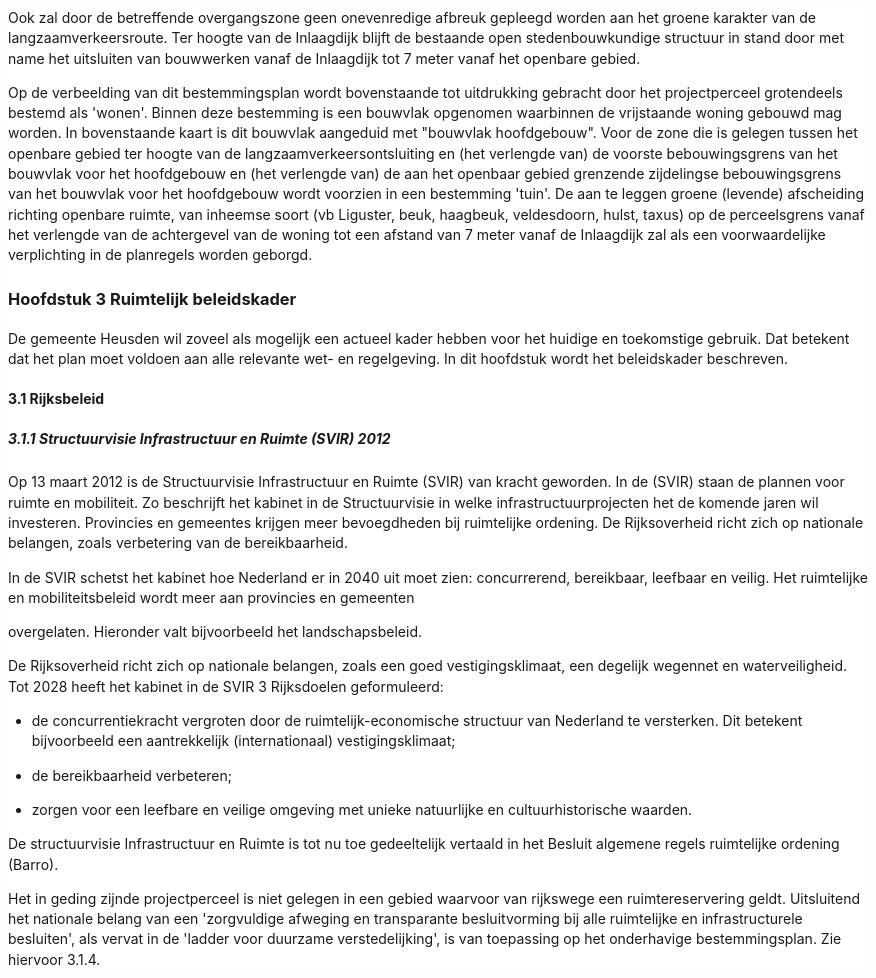 Ook zal door de betreffende overgangszone geen onevenredige afbreuk gepleegd worden aan het groene karakter van de langzaamverkeersroute. Ter hoogte van de Inlaagdijk blijft de bestaande open stedenbouwkundige structuur in stand door met name het uitsluiten van bouwwerken vanaf de Inlaagdijk tot 7 meter vanaf het openbare gebied.

Op de verbeelding van dit bestemmingsplan wordt bovenstaande tot uitdrukking gebracht door het projectperceel grotendeels bestemd als 'wonen'. Binnen deze bestemming is een bouwvlak opgenomen waarbinnen de vrijstaande woning gebouwd mag worden. In bovenstaande kaart is dit bouwvlak aangeduid met "bouwvlak hoofdgebouw". Voor de zone die is gelegen tussen het openbare gebied ter hoogte van de langzaamverkeersontsluiting en (het verlengde van) de voorste bebouwingsgrens van het bouwvlak voor het hoofdgebouw en (het verlengde van) de aan het openbaar gebied grenzende zijdelingse bebouwingsgrens van het bouwvlak voor het hoofdgebouw wordt voorzien in een bestemming 'tuin'. De aan te leggen groene (levende) afscheiding richting openbare ruimte, van inheemse soort (vb Liguster, beuk, haagbeuk, veldesdoorn, hulst, taxus) op de perceelsgrens vanaf het verlengde van de achtergevel van de woning tot een afstand van 7 meter vanaf de Inlaagdijk zal als een voorwaardelijke verplichting in de planregels worden geborgd.

### Hoofdstuk 3 Ruimtelijk beleidskader

De gemeente Heusden wil zoveel als mogelijk een actueel kader hebben voor het huidige en toekomstige gebruik. Dat betekent dat het plan moet voldoen aan alle relevante wet\- en regelgeving. In dit hoofdstuk wordt het beleidskader beschreven.

#### 3\.1 Rijksbeleid

##### 3\.1\.1 Structuurvisie Infrastructuur en Ruimte (SVIR) 2012

Op 13 maart 2012 is de Structuurvisie Infrastructuur en Ruimte (SVIR) van kracht geworden. In de (SVIR) staan de plannen voor ruimte en mobiliteit. Zo beschrijft het kabinet in de Structuurvisie in welke infrastructuurprojecten het de komende jaren wil investeren. Provincies en gemeentes krijgen meer bevoegdheden bij ruimtelijke ordening. De Rijksoverheid richt zich op nationale belangen, zoals verbetering van de bereikbaarheid.

In de SVIR schetst het kabinet hoe Nederland er in 2040 uit moet zien: concurrerend, bereikbaar, leefbaar en veilig. Het ruimtelijke en mobiliteitsbeleid wordt meer aan provincies en gemeenten

overgelaten. Hieronder valt bijvoorbeeld het landschapsbeleid.

De Rijksoverheid richt zich op nationale belangen, zoals een goed vestigingsklimaat, een degelijk wegennet en waterveiligheid. Tot 2028 heeft het kabinet in de SVIR 3 Rijksdoelen geformuleerd:

* de concurrentiekracht vergroten door de ruimtelijk\-economische structuur van Nederland te versterken. Dit betekent bijvoorbeeld een aantrekkelijk (internationaal) vestigingsklimaat;

* de bereikbaarheid verbeteren;

* zorgen voor een leefbare en veilige omgeving met unieke natuurlijke en cultuurhistorische waarden.

De structuurvisie Infrastructuur en Ruimte is tot nu toe gedeeltelijk vertaald in het Besluit algemene regels ruimtelijke ordening (Barro).

Het in geding zijnde projectperceel is niet gelegen in een gebied waarvoor van rijkswege een ruimtereservering geldt. Uitsluitend het nationale belang van een 'zorgvuldige afweging en transparante besluitvorming bij alle ruimtelijke en infrastructurele besluiten', als vervat in de 'ladder voor duurzame verstedelijking', is van toepassing op het onderhavige bestemmingsplan. Zie hiervoor 3\.1\.4\.
